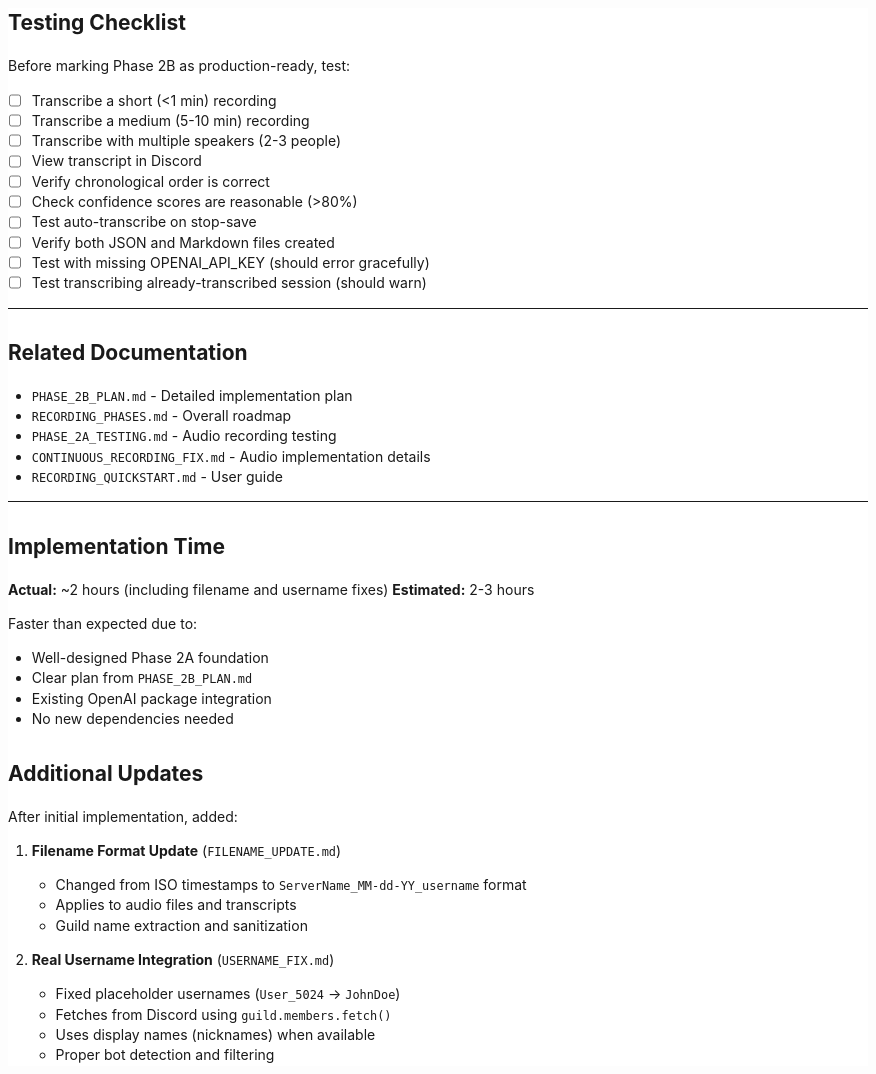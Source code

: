 
## Testing Checklist

Before marking Phase 2B as production-ready, test:

- [ ] Transcribe a short (<1 min) recording
- [ ] Transcribe a medium (5-10 min) recording
- [ ] Transcribe with multiple speakers (2-3 people)
- [ ] View transcript in Discord
- [ ] Verify chronological order is correct
- [ ] Check confidence scores are reasonable (>80%)
- [ ] Test auto-transcribe on stop-save
- [ ] Verify both JSON and Markdown files created
- [ ] Test with missing OPENAI_API_KEY (should error gracefully)
- [ ] Test transcribing already-transcribed session (should warn)

---

## Related Documentation

- `PHASE_2B_PLAN.md` - Detailed implementation plan
- `RECORDING_PHASES.md` - Overall roadmap
- `PHASE_2A_TESTING.md` - Audio recording testing
- `CONTINUOUS_RECORDING_FIX.md` - Audio implementation details
- `RECORDING_QUICKSTART.md` - User guide

---

## Implementation Time

**Actual:** ~2 hours (including filename and username fixes)
**Estimated:** 2-3 hours

Faster than expected due to:
- Well-designed Phase 2A foundation
- Clear plan from `PHASE_2B_PLAN.md`
- Existing OpenAI package integration
- No new dependencies needed

## Additional Updates

After initial implementation, added:

1. **Filename Format Update** (`FILENAME_UPDATE.md`)
   - Changed from ISO timestamps to `ServerName_MM-dd-YY_username` format
   - Applies to audio files and transcripts
   - Guild name extraction and sanitization

2. **Real Username Integration** (`USERNAME_FIX.md`)
   - Fixed placeholder usernames (`User_5024` → `JohnDoe`)
   - Fetches from Discord using `guild.members.fetch()`
   - Uses display names (nicknames) when available
   - Proper bot detection and filtering
